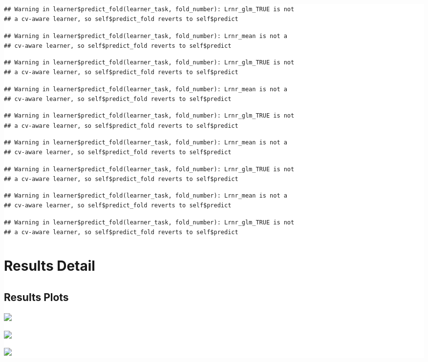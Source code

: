 ```
## Warning in learner$predict_fold(learner_task, fold_number): Lrnr_glm_TRUE is not
## a cv-aware learner, so self$predict_fold reverts to self$predict
```

```
## Warning in learner$predict_fold(learner_task, fold_number): Lrnr_mean is not a
## cv-aware learner, so self$predict_fold reverts to self$predict
```

```
## Warning in learner$predict_fold(learner_task, fold_number): Lrnr_glm_TRUE is not
## a cv-aware learner, so self$predict_fold reverts to self$predict
```

```
## Warning in learner$predict_fold(learner_task, fold_number): Lrnr_mean is not a
## cv-aware learner, so self$predict_fold reverts to self$predict
```

```
## Warning in learner$predict_fold(learner_task, fold_number): Lrnr_glm_TRUE is not
## a cv-aware learner, so self$predict_fold reverts to self$predict
```

```
## Warning in learner$predict_fold(learner_task, fold_number): Lrnr_mean is not a
## cv-aware learner, so self$predict_fold reverts to self$predict
```

```
## Warning in learner$predict_fold(learner_task, fold_number): Lrnr_glm_TRUE is not
## a cv-aware learner, so self$predict_fold reverts to self$predict
```

```
## Warning in learner$predict_fold(learner_task, fold_number): Lrnr_mean is not a
## cv-aware learner, so self$predict_fold reverts to self$predict
```

```
## Warning in learner$predict_fold(learner_task, fold_number): Lrnr_glm_TRUE is not
## a cv-aware learner, so self$predict_fold reverts to self$predict
```




# Results Detail

## Results Plots
![](/tmp/13b196b7-3472-40fa-a324-ba763693c623/700c91ae-52ee-45d0-9fe1-04b5a3148407/REPORT_files/figure-html/plot_tsm-1.png)

![](/tmp/13b196b7-3472-40fa-a324-ba763693c623/700c91ae-52ee-45d0-9fe1-04b5a3148407/REPORT_files/figure-html/plot_rr-1.png)



![](/tmp/13b196b7-3472-40fa-a324-ba763693c623/700c91ae-52ee-45d0-9fe1-04b5a3148407/REPORT_files/figure-html/plot_paf-1.png)
